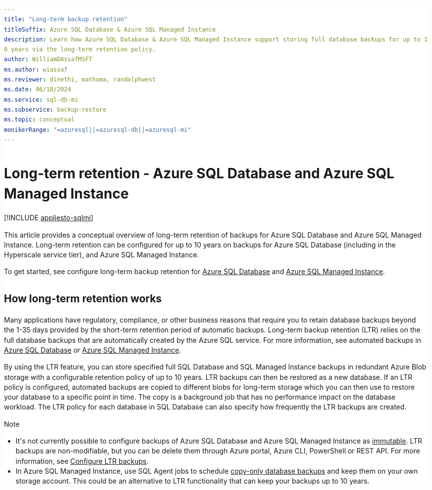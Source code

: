 ```yaml
---
title: "Long-term backup retention"
titleSuffix: Azure SQL Database & Azure SQL Managed Instance
description: Learn how Azure SQL Database & Azure SQL Managed Instance support storing full database backups for up to 10 years via the long-term retention policy.
author: WilliamDAssafMSFT
ms.author: wiassaf
ms.reviewer: dinethi, mathoma, randolphwest
ms.date: 06/18/2024
ms.service: sql-db-mi
ms.subservice: backup-restore
ms.topic: conceptual
monikerRange: "=azuresql||=azuresql-db||=azuresql-mi"
---
```

# Long-term retention - Azure SQL Database and Azure SQL Managed Instance
[!INCLUDE [appliesto-sqlmi](../includes/appliesto-sqldb-sqlmi.md)]

This article provides a conceptual overview of long-term retention of backups for Azure SQL Database and Azure SQL Managed Instance. Long-term retention can be configured for up to 10 years on backups for Azure SQL Database (including in the Hyperscale service tier), and Azure SQL Managed Instance.

To get started, see configure long-term backup retention for [Azure SQL Database](long-term-backup-retention-configure.md) and [Azure SQL Managed Instance](../managed-instance/long-term-backup-retention-configure.md).

## How long-term retention works

Many applications have regulatory, compliance, or other business reasons that require you to retain database backups beyond the 1-35 days provided by the short-term retention period of automatic backups. Long-term backup retention (LTR) relies on the full database backups that are automatically created by the Azure SQL service. For more information, see automated backups in [Azure SQL Database](automated-backups-overview.md?view=azuresql-db&preserve-view=true) or [Azure SQL Managed Instance](../managed-instance/automated-backups-overview.md?view=azuresql-mi&preserve-view=true).

By using the LTR feature, you can store specified full SQL Database and SQL Managed Instance backups in redundant Azure Blob storage with a configurable retention policy of up to 10 years. LTR backups can then be restored as a new database. If an LTR policy is configured, automated backups are copied to different blobs for long-term storage which you can then use to restore your database to a specific point in time. The copy is a background job that has no performance impact on the database workload. The LTR policy for each database in SQL Database can also specify how frequently the LTR backups are created. 

> [!NOTE]  
> - It's not currently possible to configure backups of Azure SQL Database and Azure SQL Managed Instance as [immutable](/azure/storage/blobs/immutable-storage-overview). LTR backups are non-modifiable, but you can be delete them through Azure portal, Azure CLI, PowerShell or REST API. For more information, see [Configure LTR backups](../managed-instance/long-term-backup-retention-configure.md).
> - In Azure SQL Managed Instance, use SQL Agent jobs to schedule [copy-only database backups](/sql/relational-databases/backup-restore/copy-only-backups-sql-server?view=azuresqldb-mi-current&preserve-view=true) and keep them on your own storage account. This could be an alternative to LTR functionality that can keep your backups up to 10 years.
